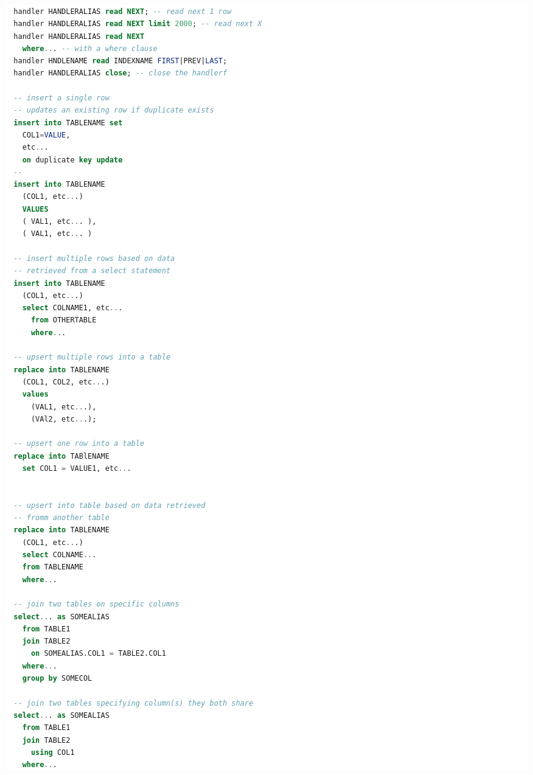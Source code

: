 ```sql
  handler HANDLERALIAS read NEXT; -- read next 1 row
  handler HANDLERALIAS read NEXT limit 2000; -- read next X
  handler HANDLERALIAS read NEXT
    where... -- with a where clause
  handler HNDLENAME read INDEXNAME FIRST|PREV|LAST;
  handler HANDLERALIAS close; -- close the handlerf

  -- insert a single row
  -- updates an existing row if duplicate exists
  insert into TABLENAME set
    COL1=VALUE,
    etc...
    on duplicate key update
  --
  insert into TABLENAME
    (COL1, etc...)
    VALUES
    ( VAL1, etc... ),
    ( VAL1, etc... )

  -- insert multiple rows based on data
  -- retrieved from a select statement
  insert into TABLENAME
    (COL1, etc...)
    select COLNAME1, etc...
      from OTHERTABLE
      where...

  -- upsert multiple rows into a table
  replace into TABLENAME
    (COL1, COL2, etc...)
    values
      (VAL1, etc...),
      (VAl2, etc...);

  -- upsert one row into a table
  replace into TABlENAME
    set COL1 = VALUE1, etc...


  -- upsert into table based on data retrieved
  -- fromm another table
  replace into TABLENAME
    (COL1, etc...)
    select COLNAME...
    from TABLENAME
    where...

  -- join two tables on specific columns
  select... as SOMEALIAS
    from TABLE1
    join TABLE2
      on SOMEALIAS.COL1 = TABLE2.COL1
    where...
    group by SOMECOL

  -- join two tables specifying column(s) they both share
  select... as SOMEALIAS
    from TABLE1
    join TABLE2
      using COL1
    where...

```